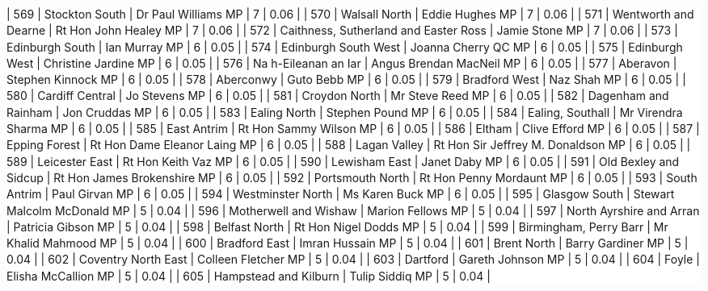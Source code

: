| 569 | Stockton South | Dr Paul Williams MP | 7 | 0.06 |
| 570 | Walsall North | Eddie Hughes MP | 7 | 0.06 |
| 571 | Wentworth and Dearne | Rt Hon John Healey MP | 7 | 0.06 |
| 572 | Caithness, Sutherland and Easter Ross | Jamie Stone MP | 7 | 0.06 |
| 573 | Edinburgh South | Ian Murray MP | 6 | 0.05 |
| 574 | Edinburgh South West | Joanna Cherry QC MP | 6 | 0.05 |
| 575 | Edinburgh West | Christine Jardine MP | 6 | 0.05 |
| 576 | Na h-Eileanan an Iar | Angus Brendan MacNeil MP | 6 | 0.05 |
| 577 | Aberavon | Stephen Kinnock MP | 6 | 0.05 |
| 578 | Aberconwy | Guto Bebb MP | 6 | 0.05 |
| 579 | Bradford West | Naz Shah MP | 6 | 0.05 |
| 580 | Cardiff Central | Jo Stevens MP | 6 | 0.05 |
| 581 | Croydon North | Mr Steve Reed MP | 6 | 0.05 |
| 582 | Dagenham and Rainham | Jon Cruddas MP | 6 | 0.05 |
| 583 | Ealing North | Stephen Pound MP | 6 | 0.05 |
| 584 | Ealing, Southall | Mr Virendra Sharma MP | 6 | 0.05 |
| 585 | East Antrim | Rt Hon Sammy Wilson MP | 6 | 0.05 |
| 586 | Eltham | Clive Efford MP | 6 | 0.05 |
| 587 | Epping Forest | Rt Hon Dame Eleanor Laing MP | 6 | 0.05 |
| 588 | Lagan Valley | Rt Hon Sir Jeffrey M. Donaldson MP | 6 | 0.05 |
| 589 | Leicester East | Rt Hon Keith Vaz MP | 6 | 0.05 |
| 590 | Lewisham East | Janet Daby MP | 6 | 0.05 |
| 591 | Old Bexley and Sidcup | Rt Hon James Brokenshire MP | 6 | 0.05 |
| 592 | Portsmouth North | Rt Hon Penny Mordaunt MP | 6 | 0.05 |
| 593 | South Antrim | Paul Girvan MP | 6 | 0.05 |
| 594 | Westminster North | Ms Karen Buck MP | 6 | 0.05 |
| 595 | Glasgow South | Stewart Malcolm McDonald MP | 5 | 0.04 |
| 596 | Motherwell and Wishaw | Marion Fellows MP | 5 | 0.04 |
| 597 | North Ayrshire and Arran | Patricia Gibson MP | 5 | 0.04 |
| 598 | Belfast North | Rt Hon Nigel Dodds MP | 5 | 0.04 |
| 599 | Birmingham, Perry Barr | Mr Khalid Mahmood MP | 5 | 0.04 |
| 600 | Bradford East | Imran Hussain MP | 5 | 0.04 |
| 601 | Brent North | Barry Gardiner MP | 5 | 0.04 |
| 602 | Coventry North East | Colleen Fletcher MP | 5 | 0.04 |
| 603 | Dartford | Gareth Johnson MP | 5 | 0.04 |
| 604 | Foyle | Elisha McCallion MP | 5 | 0.04 |
| 605 | Hampstead and Kilburn | Tulip Siddiq MP | 5 | 0.04 |